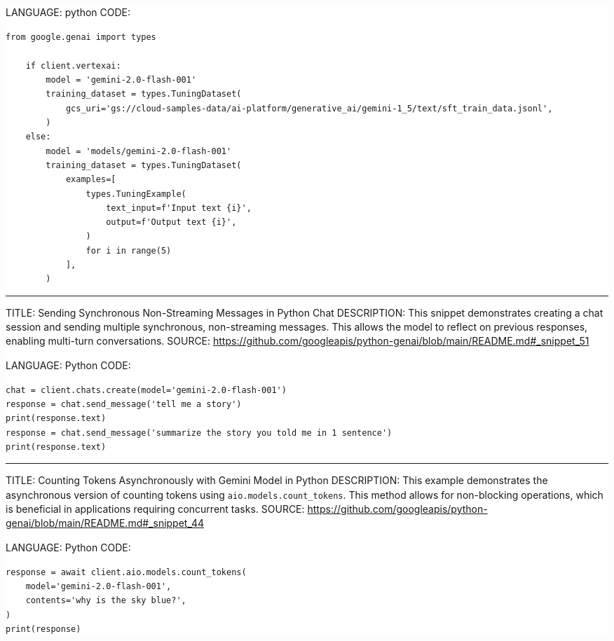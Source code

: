 LANGUAGE: python
CODE:
```
from google.genai import types

    if client.vertexai:
        model = 'gemini-2.0-flash-001'
        training_dataset = types.TuningDataset(
            gcs_uri='gs://cloud-samples-data/ai-platform/generative_ai/gemini-1_5/text/sft_train_data.jsonl',
        )
    else:
        model = 'models/gemini-2.0-flash-001'
        training_dataset = types.TuningDataset(
            examples=[
                types.TuningExample(
                    text_input=f'Input text {i}',
                    output=f'Output text {i}',
                )
                for i in range(5)
            ],
        )
```

----------------------------------------

TITLE: Sending Synchronous Non-Streaming Messages in Python Chat
DESCRIPTION: This snippet demonstrates creating a chat session and sending multiple synchronous, non-streaming messages. This allows the model to reflect on previous responses, enabling multi-turn conversations.
SOURCE: https://github.com/googleapis/python-genai/blob/main/README.md#_snippet_51

LANGUAGE: Python
CODE:
```
chat = client.chats.create(model='gemini-2.0-flash-001')
response = chat.send_message('tell me a story')
print(response.text)
response = chat.send_message('summarize the story you told me in 1 sentence')
print(response.text)
```

----------------------------------------

TITLE: Counting Tokens Asynchronously with Gemini Model in Python
DESCRIPTION: This example demonstrates the asynchronous version of counting tokens using `aio.models.count_tokens`. This method allows for non-blocking operations, which is beneficial in applications requiring concurrent tasks.
SOURCE: https://github.com/googleapis/python-genai/blob/main/README.md#_snippet_44

LANGUAGE: Python
CODE:
```
response = await client.aio.models.count_tokens(
    model='gemini-2.0-flash-001',
    contents='why is the sky blue?',
)
print(response)
```
